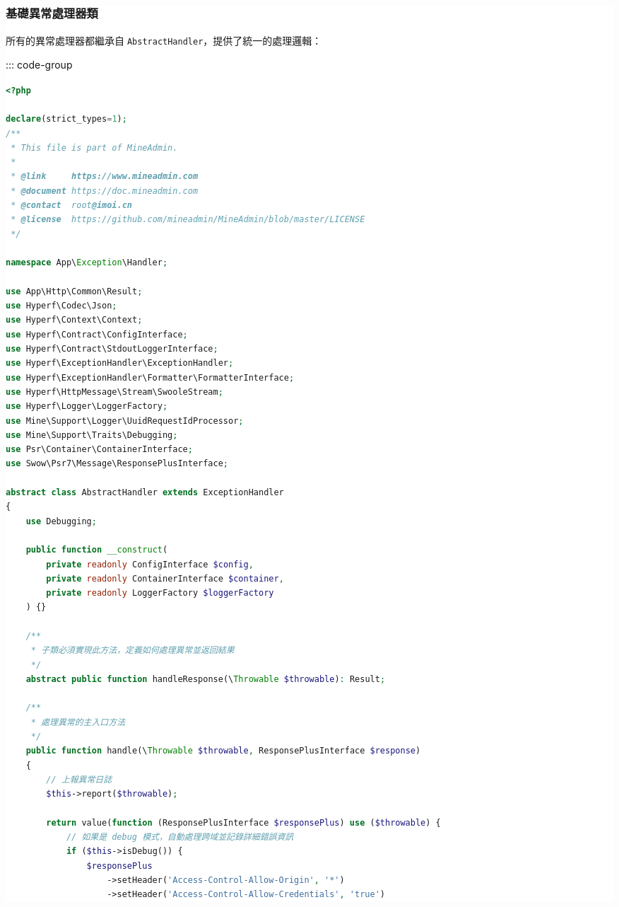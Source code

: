 ### 基礎異常處理器類

所有的異常處理器都繼承自 `AbstractHandler`，提供了統一的處理邏輯：

::: code-group

```php [AbstractHandler.php]
<?php

declare(strict_types=1);
/**
 * This file is part of MineAdmin.
 *
 * @link     https://www.mineadmin.com
 * @document https://doc.mineadmin.com
 * @contact  root@imoi.cn
 * @license  https://github.com/mineadmin/MineAdmin/blob/master/LICENSE
 */

namespace App\Exception\Handler;

use App\Http\Common\Result;
use Hyperf\Codec\Json;
use Hyperf\Context\Context;
use Hyperf\Contract\ConfigInterface;
use Hyperf\Contract\StdoutLoggerInterface;
use Hyperf\ExceptionHandler\ExceptionHandler;
use Hyperf\ExceptionHandler\Formatter\FormatterInterface;
use Hyperf\HttpMessage\Stream\SwooleStream;
use Hyperf\Logger\LoggerFactory;
use Mine\Support\Logger\UuidRequestIdProcessor;
use Mine\Support\Traits\Debugging;
use Psr\Container\ContainerInterface;
use Swow\Psr7\Message\ResponsePlusInterface;

abstract class AbstractHandler extends ExceptionHandler
{
    use Debugging;

    public function __construct(
        private readonly ConfigInterface $config,
        private readonly ContainerInterface $container,
        private readonly LoggerFactory $loggerFactory
    ) {}

    /**
     * 子類必須實現此方法，定義如何處理異常並返回結果
     */
    abstract public function handleResponse(\Throwable $throwable): Result;

    /**
     * 處理異常的主入口方法
     */
    public function handle(\Throwable $throwable, ResponsePlusInterface $response)
    {
        // 上報異常日誌
        $this->report($throwable);
        
        return value(function (ResponsePlusInterface $responsePlus) use ($throwable) {
            // 如果是 debug 模式，自動處理跨域並記錄詳細錯誤資訊
            if ($this->isDebug()) {
                $responsePlus
                    ->setHeader('Access-Control-Allow-Origin', '*')
                    ->setHeader('Access-Control-Allow-Credentials', 'true')
```